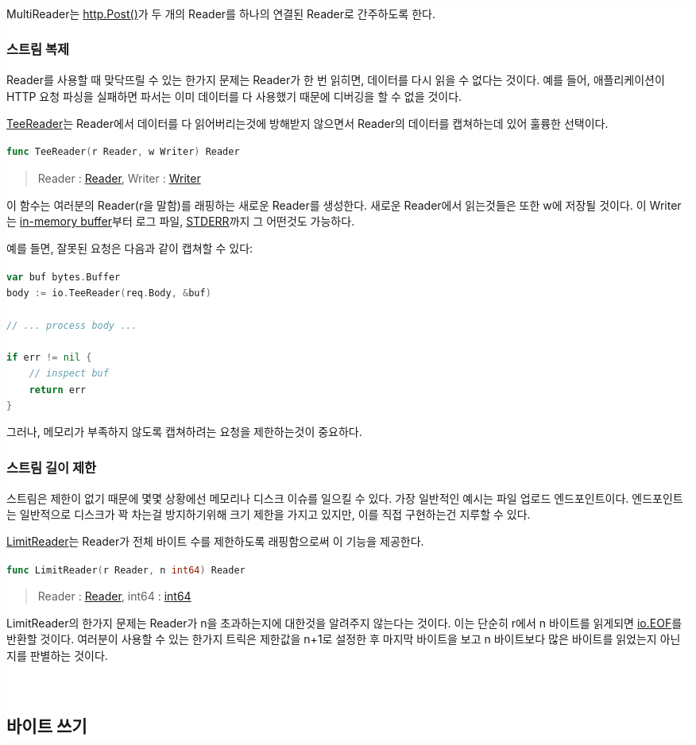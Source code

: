 MultiReader는 [http.Post()](https://golang.org/pkg/net/http/#Post)가 두 개의 Reader를 하나의 연결된 Reader로 간주하도록 한다.

### 스트림 복제

Reader를 사용할 때 맞닥뜨릴 수 있는 한가지 문제는 Reader가 한 번 읽히면, 데이터를 다시 읽을 수 없다는 것이다. 예를 들어, 애플리케이션이 HTTP 요청 파싱을 실패하면 파서는 이미 데이터를 다 사용했기 때문에 디버깅을 할 수 없을 것이다.

[TeeReader](https://golang.org/pkg/io/#TeeReader)는 Reader에서 데이터를 다 읽어버리는것에 방해받지 않으면서 Reader의 데이터를 캡쳐하는데 있어 훌륭한 선택이다.

```go
func TeeReader(r Reader, w Writer) Reader
```
> Reader : [Reader](https://golang.org/pkg/io/#Reader), Writer : [Writer](https://golang.org/pkg/io/#Writer)

이 함수는 여러분의 Reader(r을 말함)를 래핑하는 새로운 Reader를 생성한다. 새로운 Reader에서 읽는것들은 또한 w에 저장될 것이다. 이 Writer는 [in-memory buffer](https://golang.org/pkg/bytes/#Buffer)부터 로그 파일, [STDERR](https://golang.org/pkg/os/#pkg-variables)까지 그 어떤것도 가능하다.

예를 들면, 잘못된 요청은 다음과 같이 캡쳐할 수 있다:

```go
var buf bytes.Buffer
body := io.TeeReader(req.Body, &buf)

// ... process body ...

if err != nil {
    // inspect buf
    return err
}
```

그러나, 메모리가 부족하지 않도록 캡쳐하려는 요청을 제한하는것이 중요하다.

### 스트림 길이 제한

스트림은 제한이 없기 때문에 몇몇 상황에선 메모리나 디스크 이슈를 일으킬 수 있다. 가장 일반적인 예시는 파일 업로드 엔드포인트이다. 엔드포인트는 일반적으로 디스크가 꽉 차는걸 방지하기위해 크기 제한을 가지고 있지만, 이를 직접 구현하는건 지루할 수 있다.

[LimitReader](https://golang.org/pkg/io/#LimitReader)는 Reader가 전체 바이트 수를 제한하도록 래핑함으로써 이 기능을 제공한다.

```go
func LimitReader(r Reader, n int64) Reader
```
> Reader : [Reader](https://golang.org/pkg/io/#Reader), int64 : [int64](https://golang.org/pkg/builtin/#int64)

LimitReader의 한가지 문제는 Reader가 n을 초과하는지에 대한것을 알려주지 않는다는 것이다. 이는 단순히 r에서 n 바이트를 읽게되면 [io.EOF](https://golang.org/pkg/io/#EOF)를 반환할 것이다. 여러분이 사용할 수 있는 한가지 트릭은 제한값을 n+1로 설정한 후 마지막 바이트을 보고 n 바이트보다 많은 바이트를 읽었는지 아닌지를 판별하는 것이다.

<br>

## 바이트 쓰기

